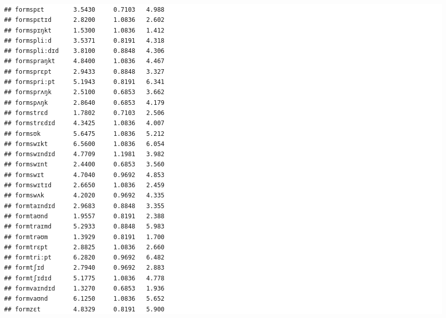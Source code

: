     ## formspɛt        3.5430     0.7103   4.988
    ## formspɛtɪd      2.8200     1.0836   2.602
    ## formspɪŋkt      1.5300     1.0836   1.412
    ## formspliːd      3.5371     0.8191   4.318
    ## formspliːdɪd    3.8100     0.8848   4.306
    ## formspraŋkt     4.8400     1.0836   4.467
    ## formsprɛpt      2.9433     0.8848   3.327
    ## formspriːpt     5.1943     0.8191   6.341
    ## formsprʌŋk      2.5100     0.6853   3.662
    ## formspʌŋk       2.8640     0.6853   4.179
    ## formstrɛd       1.7802     0.7103   2.506
    ## formstrɛdɪd     4.3425     1.0836   4.007
    ## formsʊk         5.6475     1.0836   5.212
    ## formswɪkt       6.5600     1.0836   6.054
    ## formswɪndɪd     4.7709     1.1981   3.982
    ## formswɪnt       2.4400     0.6853   3.560
    ## formswɪt        4.7040     0.9692   4.853
    ## formswɪtɪd      2.6650     1.0836   2.459
    ## formswʌk        4.2020     0.9692   4.335
    ## formtaɪndɪd     2.9683     0.8848   3.355
    ## formtaʊnd       1.9557     0.8191   2.388
    ## formtraɪmd      5.2933     0.8848   5.983
    ## formtrəʊm       1.3929     0.8191   1.700
    ## formtrɛpt       2.8825     1.0836   2.660
    ## formtriːpt      6.2820     0.9692   6.482
    ## formtʃɪd        2.7940     0.9692   2.883
    ## formtʃɪdɪd      5.1775     1.0836   4.778
    ## formvaɪndɪd     1.3270     0.6853   1.936
    ## formvaʊnd       6.1250     1.0836   5.652
    ## formzɛt         4.8329     0.8191   5.900